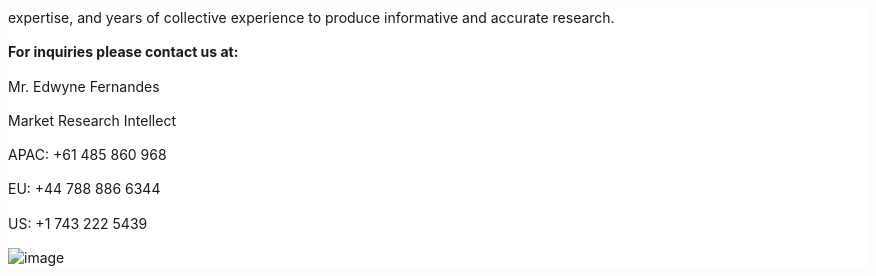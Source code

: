 expertise, and years of collective experience to produce informative and accurate research.</span></p><p><strong>For inquiries please contact us at:</strong></p><p>Mr. Edwyne Fernandes</p><p>Market Research Intellect</p><p>APAC: +61 485 860 968</p><p>EU: +44 788 886 6344</p><p>US: +1 743 222 5439</p>
![image](https://github.com/user-attachments/assets/79e76fe0-ebd8-4994-bffd-8e1cffd819a7)
